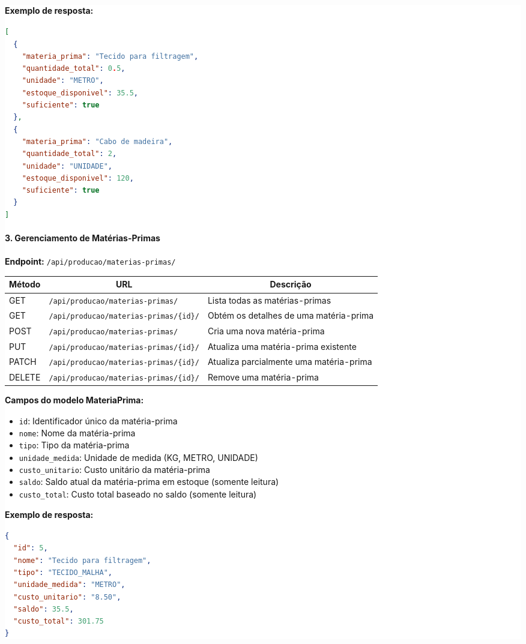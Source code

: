 **Exemplo de resposta:**

```json
[
  {
    "materia_prima": "Tecido para filtragem",
    "quantidade_total": 0.5,
    "unidade": "METRO",
    "estoque_disponivel": 35.5,
    "suficiente": true
  },
  {
    "materia_prima": "Cabo de madeira",
    "quantidade_total": 2,
    "unidade": "UNIDADE",
    "estoque_disponivel": 120,
    "suficiente": true
  }
]
```

#### 3. Gerenciamento de Matérias-Primas

**Endpoint:** `/api/producao/materias-primas/`

| Método | URL | Descrição |
|--------|-----|-----------|
| GET | `/api/producao/materias-primas/` | Lista todas as matérias-primas |
| GET | `/api/producao/materias-primas/{id}/` | Obtém os detalhes de uma matéria-prima |
| POST | `/api/producao/materias-primas/` | Cria uma nova matéria-prima |
| PUT | `/api/producao/materias-primas/{id}/` | Atualiza uma matéria-prima existente |
| PATCH | `/api/producao/materias-primas/{id}/` | Atualiza parcialmente uma matéria-prima |
| DELETE | `/api/producao/materias-primas/{id}/` | Remove uma matéria-prima |

**Campos do modelo MateriaPrima:**
- `id`: Identificador único da matéria-prima
- `nome`: Nome da matéria-prima
- `tipo`: Tipo da matéria-prima
- `unidade_medida`: Unidade de medida (KG, METRO, UNIDADE)
- `custo_unitario`: Custo unitário da matéria-prima
- `saldo`: Saldo atual da matéria-prima em estoque (somente leitura)
- `custo_total`: Custo total baseado no saldo (somente leitura)

**Exemplo de resposta:**

```json
{
  "id": 5,
  "nome": "Tecido para filtragem",
  "tipo": "TECIDO_MALHA",
  "unidade_medida": "METRO",
  "custo_unitario": "8.50",
  "saldo": 35.5,
  "custo_total": 301.75
}
```
